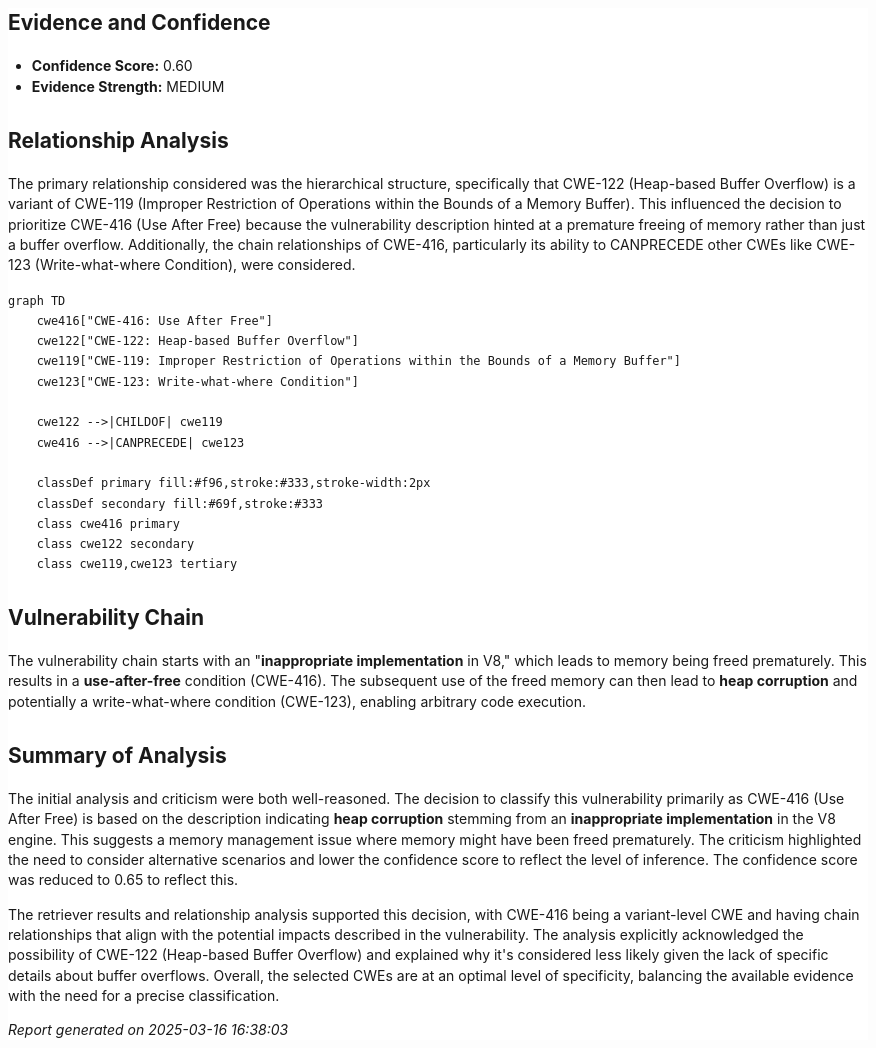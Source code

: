 ## Evidence and Confidence

*   **Confidence Score:** 0.60
*   **Evidence Strength:** MEDIUM

## Relationship Analysis
The primary relationship considered was the hierarchical structure, specifically that CWE-122 (Heap-based Buffer Overflow) is a variant of CWE-119 (Improper Restriction of Operations within the Bounds of a Memory Buffer). This influenced the decision to prioritize CWE-416 (Use After Free) because the vulnerability description hinted at a premature freeing of memory rather than just a buffer overflow. Additionally, the chain relationships of CWE-416, particularly its ability to CANPRECEDE other CWEs like CWE-123 (Write-what-where Condition), were considered.

```mermaid
graph TD
    cwe416["CWE-416: Use After Free"]
    cwe122["CWE-122: Heap-based Buffer Overflow"]
    cwe119["CWE-119: Improper Restriction of Operations within the Bounds of a Memory Buffer"]
    cwe123["CWE-123: Write-what-where Condition"]

    cwe122 -->|CHILDOF| cwe119
    cwe416 -->|CANPRECEDE| cwe123

    classDef primary fill:#f96,stroke:#333,stroke-width:2px
    classDef secondary fill:#69f,stroke:#333
    class cwe416 primary
    class cwe122 secondary
    class cwe119,cwe123 tertiary
```

## Vulnerability Chain
The vulnerability chain starts with an "**inappropriate implementation** in V8," which leads to memory being freed prematurely. This results in a **use-after-free** condition (CWE-416). The subsequent use of the freed memory can then lead to **heap corruption** and potentially a write-what-where condition (CWE-123), enabling arbitrary code execution.

## Summary of Analysis
The initial analysis and criticism were both well-reasoned. The decision to classify this vulnerability primarily as CWE-416 (Use After Free) is based on the description indicating **heap corruption** stemming from an **inappropriate implementation** in the V8 engine. This suggests a memory management issue where memory might have been freed prematurely. The criticism highlighted the need to consider alternative scenarios and lower the confidence score to reflect the level of inference. The confidence score was reduced to 0.65 to reflect this.

The retriever results and relationship analysis supported this decision, with CWE-416 being a variant-level CWE and having chain relationships that align with the potential impacts described in the vulnerability. The analysis explicitly acknowledged the possibility of CWE-122 (Heap-based Buffer Overflow) and explained why it's considered less likely given the lack of specific details about buffer overflows. Overall, the selected CWEs are at an optimal level of specificity, balancing the available evidence with the need for a precise classification.



*Report generated on 2025-03-16 16:38:03*
